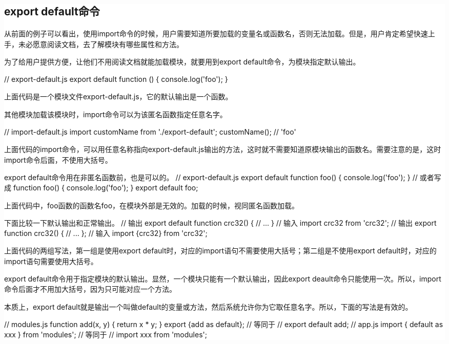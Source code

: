 ## export default命令

从前面的例子可以看出，使用import命令的时候，用户需要知道所要加载的变量名或函数名，否则无法加载。但是，用户肯定希望快速上手，未必愿意阅读文档，去了解模块有哪些属性和方法。

为了给用户提供方便，让他们不用阅读文档就能加载模块，就要用到export default命令，为模块指定默认输出。

 // export-default.js
 export default function () {
  console.log('foo');
 }

上面代码是一个模块文件export-default.js，它的默认输出是一个函数。

其他模块加载该模块时，import命令可以为该匿名函数指定任意名字。

 // import-default.js
 import customName from './export-default';
 customName(); // 'foo'

上面代码的import命令，可以用任意名称指向export-default.js输出的方法，这时就不需要知道原模块输出的函数名。需要注意的是，这时import命令后面，不使用大括号。

export default命令用在非匿名函数前，也是可以的。
 // export-default.js
 export default function foo() {
 console.log('foo');
 }
 // 或者写成
 function foo() {
 console.log('foo');
 }
 export default foo;

上面代码中，foo函数的函数名foo，在模块外部是无效的。加载的时候，视同匿名函数加载。

下面比较一下默认输出和正常输出。
 // 输出
 export default function crc32() {
 // ...
 }
 // 输入
 import crc32 from 'crc32';
 // 输出
 export function crc32() {
 // ...
 };
 // 输入
 import {crc32} from 'crc32';

上面代码的两组写法，第一组是使用export default时，对应的import语句不需要使用大括号；第二组是不使用export default时，对应的import语句需要使用大括号。

export default命令用于指定模块的默认输出。显然，一个模块只能有一个默认输出，因此export deault命令只能使用一次。所以，import命令后面才不用加大括号，因为只可能对应一个方法。

本质上，export default就是输出一个叫做default的变量或方法，然后系统允许你为它取任意名字。所以，下面的写法是有效的。

 // modules.js
 function add(x, y) {
  return x * y;
 }
 export {add as default};
 // 等同于
 // export default add;
 // app.js
 import { default as xxx } from 'modules';
 // 等同于
 // import xxx from 'modules';
